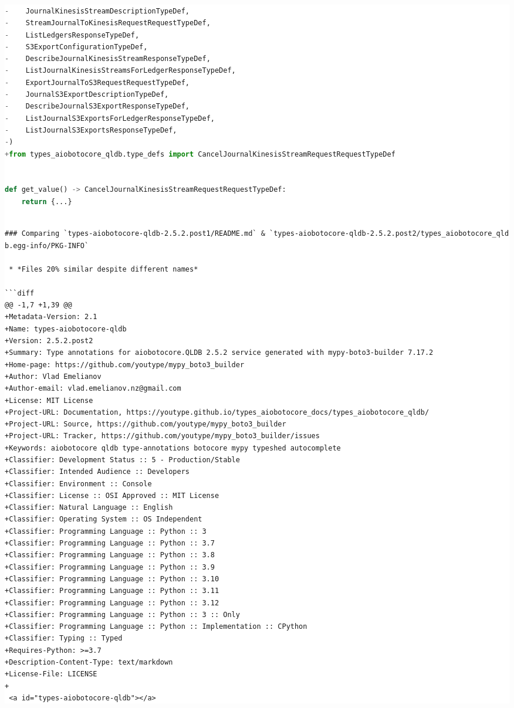  ```python
-    JournalKinesisStreamDescriptionTypeDef,
-    StreamJournalToKinesisRequestRequestTypeDef,
-    ListLedgersResponseTypeDef,
-    S3ExportConfigurationTypeDef,
-    DescribeJournalKinesisStreamResponseTypeDef,
-    ListJournalKinesisStreamsForLedgerResponseTypeDef,
-    ExportJournalToS3RequestRequestTypeDef,
-    JournalS3ExportDescriptionTypeDef,
-    DescribeJournalS3ExportResponseTypeDef,
-    ListJournalS3ExportsForLedgerResponseTypeDef,
-    ListJournalS3ExportsResponseTypeDef,
-)
+from types_aiobotocore_qldb.type_defs import CancelJournalKinesisStreamRequestRequestTypeDef
 
 
 def get_value() -> CancelJournalKinesisStreamRequestRequestTypeDef:
     return {...}
 ```
 
 <a id="how-it-works"></a>
```

### Comparing `types-aiobotocore-qldb-2.5.2.post1/README.md` & `types-aiobotocore-qldb-2.5.2.post2/types_aiobotocore_qldb.egg-info/PKG-INFO`

 * *Files 20% similar despite different names*

```diff
@@ -1,7 +1,39 @@
+Metadata-Version: 2.1
+Name: types-aiobotocore-qldb
+Version: 2.5.2.post2
+Summary: Type annotations for aiobotocore.QLDB 2.5.2 service generated with mypy-boto3-builder 7.17.2
+Home-page: https://github.com/youtype/mypy_boto3_builder
+Author: Vlad Emelianov
+Author-email: vlad.emelianov.nz@gmail.com
+License: MIT License
+Project-URL: Documentation, https://youtype.github.io/types_aiobotocore_docs/types_aiobotocore_qldb/
+Project-URL: Source, https://github.com/youtype/mypy_boto3_builder
+Project-URL: Tracker, https://github.com/youtype/mypy_boto3_builder/issues
+Keywords: aiobotocore qldb type-annotations botocore mypy typeshed autocomplete
+Classifier: Development Status :: 5 - Production/Stable
+Classifier: Intended Audience :: Developers
+Classifier: Environment :: Console
+Classifier: License :: OSI Approved :: MIT License
+Classifier: Natural Language :: English
+Classifier: Operating System :: OS Independent
+Classifier: Programming Language :: Python :: 3
+Classifier: Programming Language :: Python :: 3.7
+Classifier: Programming Language :: Python :: 3.8
+Classifier: Programming Language :: Python :: 3.9
+Classifier: Programming Language :: Python :: 3.10
+Classifier: Programming Language :: Python :: 3.11
+Classifier: Programming Language :: Python :: 3.12
+Classifier: Programming Language :: Python :: 3 :: Only
+Classifier: Programming Language :: Python :: Implementation :: CPython
+Classifier: Typing :: Typed
+Requires-Python: >=3.7
+Description-Content-Type: text/markdown
+License-File: LICENSE
+
 <a id="types-aiobotocore-qldb"></a>
```